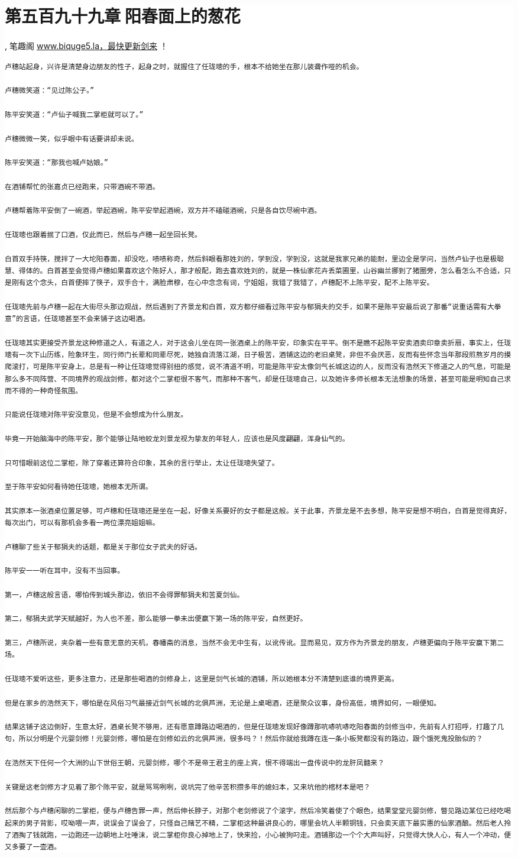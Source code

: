 # 第五百九十九章 阳春面上的葱花
, 笔趣阁 www.biquge5.la，最快更新剑来 ！

    卢穗站起身，兴许是清楚身边朋友的性子，起身之时，就握住了任珑璁的手，根本不给她坐在那儿装聋作哑的机会。

    卢穗微笑道：“见过陈公子。”

    陈平安笑道：“卢仙子喊我二掌柜就可以了。”

    卢穗微微一笑，似乎眼中有话要讲却未说。

    陈平安笑道：“那我也喊卢姑娘。”

    在酒铺帮忙的张嘉贞已经跑来，只带酒碗不带酒。

    卢穗帮着陈平安倒了一碗酒，举起酒碗，陈平安举起酒碗，双方并不磕碰酒碗，只是各自饮尽碗中酒。

    任珑璁也跟着抿了口酒，仅此而已，然后与卢穗一起坐回长凳。

    白首双手持筷，搅拌了一大坨阳春面，却没吃，啧啧称奇，然后斜眼看那姓刘的，学到没，学到没，这就是我家兄弟的能耐，里边全是学问，当然卢仙子也是极聪慧、得体的。白首甚至会觉得卢穗如果喜欢这个陈好人，那才般配，跑去喜欢姓刘的，就是一株仙家花卉丢菜圃里，山谷幽兰挪到了猪圈旁，怎么看怎么不合适，只是刚有这个念头，白首便摔了筷子，双手合十，满脸肃穆，在心中念念有词，宁姐姐，我错了我错了，卢穗配不上陈平安，配不上陈平安。

    任珑璁先前与卢穗一起在大街尽头那边观战，然后遇到了齐景龙和白首，双方都仔细看过陈平安与郁狷夫的交手，如果不是陈平安最后说了那番“说重话需有大拳意”的言语，任珑璁甚至不会来铺子这边喝酒。

    任珑璁其实更接受齐景龙这种修道之人，有道之人，对于这会儿坐在同一张酒桌上的陈平安，印象实在平平。倒不是瞧不起陈平安卖酒卖印章卖折扇，事实上，任珑璁有一次下山历练，险象环生，同行师门长辈和同辈尽死，她独自流落江湖，日子极苦，酒铺这边的老旧桌凳，非但不会厌恶，反而有些怀念当年那段煎熬岁月的摸爬滚打，可是陈平安身上，总是有一种让任珑璁觉得别扭的感觉，说不清道不明，可能是陈平安太像剑气长城这边的人，反而没有浩然天下修道之人的气息，可能是那么多不同阵营、不同境界的观战剑修，都对这个二掌柜很不客气，而那种不客气，却是任珑璁自己，以及她许多师长根本无法想象的场景，甚至可能是明知自己求而不得的一种奇怪氛围。

    只能说任珑璁对陈平安没意见，但是不会想成为什么朋友。

    毕竟一开始脑海中的陈平安，那个能够让陆地蛟龙刘景龙视为挚友的年轻人，应该也是风度翩翩，浑身仙气的。

    只可惜眼前这位二掌柜，除了穿着还算符合印象，其余的言行举止，太让任珑璁失望了。

    至于陈平安如何看待她任珑璁，她根本无所谓。

    其实原本一张酒桌位置足够，可卢穗和任珑璁还是坐在一起，好像关系要好的女子都是这般。关于此事，齐景龙是不去多想，陈平安是想不明白，白首是觉得真好，每次出门，可以有那机会多看一两位漂亮姐姐嘛。

    卢穗聊了些关于郁狷夫的话题，都是关于那位女子武夫的好话。

    陈平安一一听在耳中，没有不当回事。

    第一，卢穗这般言语，哪怕传到城头那边，依旧不会得罪郁狷夫和苦夏剑仙。

    第二，郁狷夫武学天赋越好，为人也不差，那么能够一拳未出便赢下第一场的陈平安，自然更好。

    第三，卢穗所说，夹杂着一些有意无意的天机，春幡斋的消息，当然不会无中生有，以讹传讹。显而易见，双方作为齐景龙的朋友，卢穗更偏向于陈平安赢下第二场。

    任珑璁不爱听这些，更多注意力，还是那些喝酒的剑修身上，这里是剑气长城的酒铺，所以她根本分不清楚到底谁的境界更高。

    但是在家乡的浩然天下，哪怕是在风俗习气最接近剑气长城的北俱芦洲，无论是上桌喝酒，还是聚众议事，身份高低，境界如何，一眼便知。

    结果这铺子这边倒好，生意太好，酒桌长凳不够用，还有愿意蹲路边喝酒的，但是任珑璁发现好像蹲那吭哧吭哧吃阳春面的剑修当中，先前有人打招呼，打趣了几句，所以分明是个元婴剑修！元婴剑修，哪怕是在剑修如云的北俱芦洲，很多吗？！然后你就给我蹲在连一条小板凳都没有的路边，跟个饿死鬼投胎似的？

    在浩然天下任何一个大洲的山下世俗王朝，元婴剑修，哪个不是帝王君主的座上宾，恨不得端出一盘传说中的龙肝凤髓来？

    关键是这老剑修方才见着了那个陈平安，就是骂骂咧咧，说坑完了他辛苦积攒多年的媳妇本，又来坑他的棺材本是吧？

    然后那个与卢穗闲聊的二掌柜，便与卢穗告罪一声，然后伸长脖子，对那个老剑修说了个滚字，然后冷笑着使了个眼色，结果堂堂元婴剑修，瞥见路边某位已经吃喝起来的男子背影，哎呦喂一声，说误会了误会了，只怪自己赌艺不精，二掌柜这种最讲良心的，哪里会坑人半颗铜钱，只会卖天底下最实惠的仙家酒酿。然后老人拎了酒掏了钱就跑，一边跑还一边朝地上吐唾沫，说二掌柜你良心掉地上了，快来捡，小心被狗叼走。酒铺那边一个个大声叫好，只觉得大快人心，有人一个冲动，便又多要了一壶酒。
